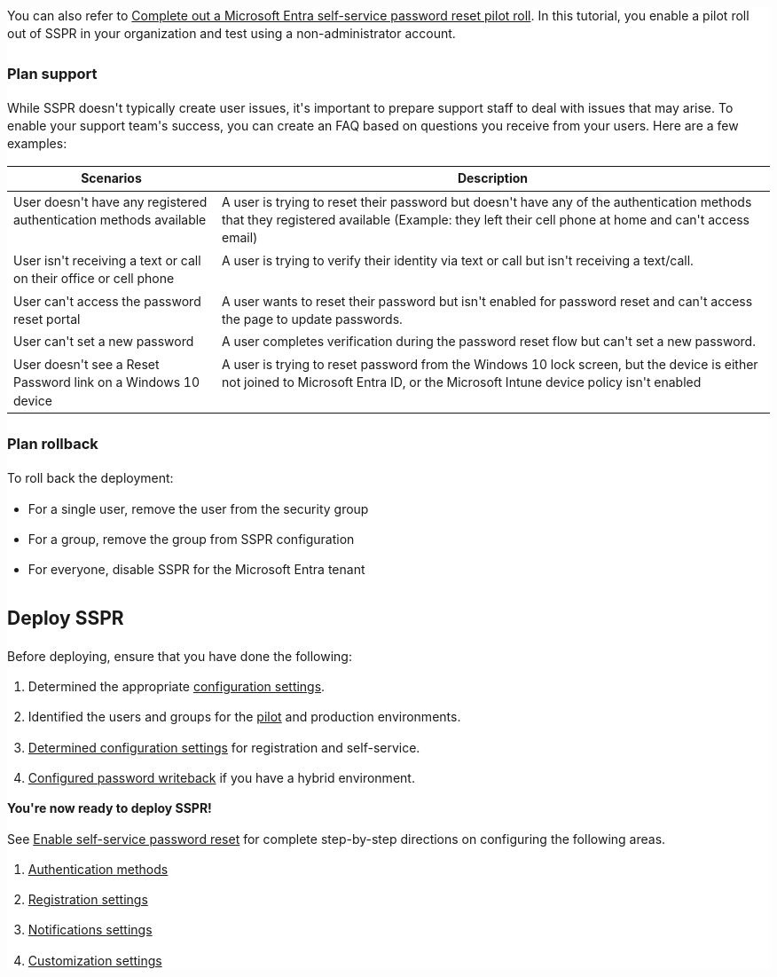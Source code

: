 You can also refer to [Complete out a Microsoft Entra self-service password reset pilot roll](./tutorial-enable-sspr.md). In this tutorial, you enable a pilot roll out of SSPR in your organization and test using a non-administrator account.

### Plan support

While SSPR doesn't typically create user issues, it's important to prepare support staff to deal with issues that may arise. To enable your support team's success, you can create an FAQ based on questions you receive from your users. Here are a few examples:

| Scenarios| Description |
| - | - |
| User doesn't have any registered authentication methods available| A user is trying to reset their password but doesn't have any of the authentication methods that they registered available (Example: they left their cell phone at home and can't access email) |
| User isn't receiving a text or call on their office or cell phone| A user is trying to verify their identity via text or call but isn't receiving a text/call. |
| User can't access the password reset portal| A user wants to reset their password but isn't enabled for password reset and can't access the page to update passwords. |
| User can't set a new password| A user completes verification during the password reset flow but can't set a new password. |
| User doesn't see a Reset Password link on a Windows 10 device| A user is trying to reset password from the Windows 10 lock screen, but the device is either not joined to Microsoft Entra ID, or the Microsoft Intune device policy isn't enabled |

### Plan rollback

To roll back the deployment:

* For a single user, remove the user from the security group 

* For a group, remove the group from SSPR configuration

* For everyone, disable SSPR for the Microsoft Entra tenant

## Deploy SSPR

Before deploying, ensure that you have done the following:

1. Determined the appropriate [configuration settings](#plan-configuration).

2. Identified the users and groups for the [pilot](#plan-a-pilot) and production environments.

3. [Determined configuration settings](#plan-configuration) for registration and self-service.

4. [Configured password writeback](#password-writeback) if you have a hybrid environment.


**You're now ready to deploy SSPR!**

See [Enable self-service password reset](./tutorial-enable-sspr.md#enable-self-service-password-reset) for complete step-by-step directions on configuring the following areas.

1. [Authentication methods](./concept-authentication-methods.md)

1. [Registration settings](./concept-registration-mfa-sspr-combined.md)

1. [Notifications settings](#notifications-settings)

1. [Customization settings](./howto-sspr-customization.md)
